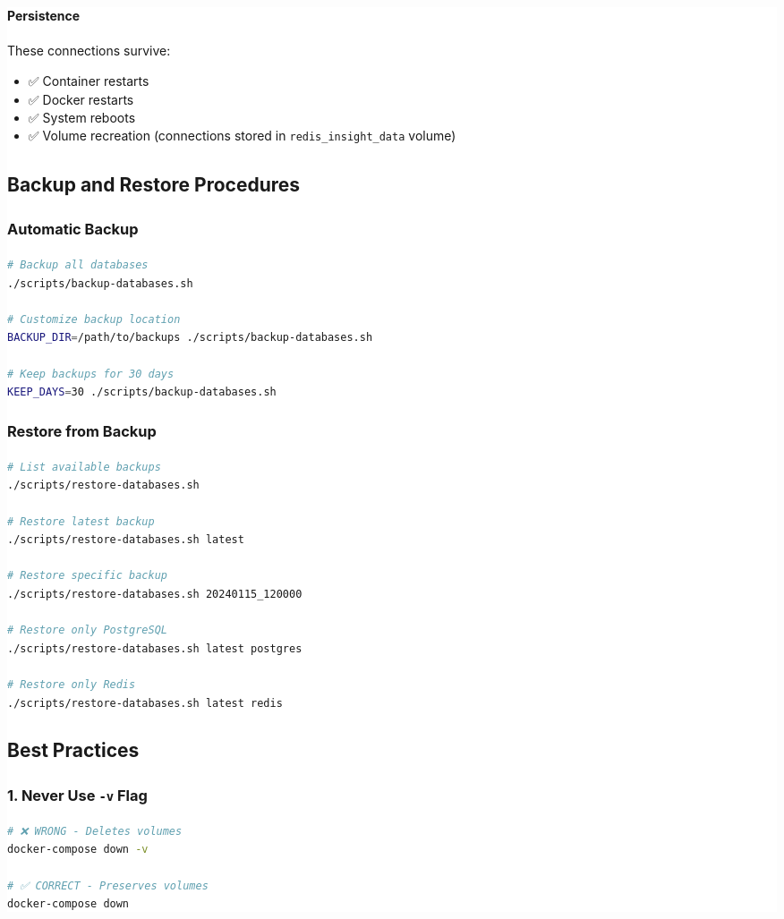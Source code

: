 #### Persistence
These connections survive:
- ✅ Container restarts
- ✅ Docker restarts  
- ✅ System reboots
- ✅ Volume recreation (connections stored in `redis_insight_data` volume)

## Backup and Restore Procedures

### Automatic Backup
```bash
# Backup all databases
./scripts/backup-databases.sh

# Customize backup location
BACKUP_DIR=/path/to/backups ./scripts/backup-databases.sh

# Keep backups for 30 days
KEEP_DAYS=30 ./scripts/backup-databases.sh
```

### Restore from Backup
```bash
# List available backups
./scripts/restore-databases.sh

# Restore latest backup
./scripts/restore-databases.sh latest

# Restore specific backup
./scripts/restore-databases.sh 20240115_120000

# Restore only PostgreSQL
./scripts/restore-databases.sh latest postgres

# Restore only Redis
./scripts/restore-databases.sh latest redis
```

## Best Practices

### 1. **Never Use `-v` Flag**
```bash
# ❌ WRONG - Deletes volumes
docker-compose down -v

# ✅ CORRECT - Preserves volumes
docker-compose down
```
